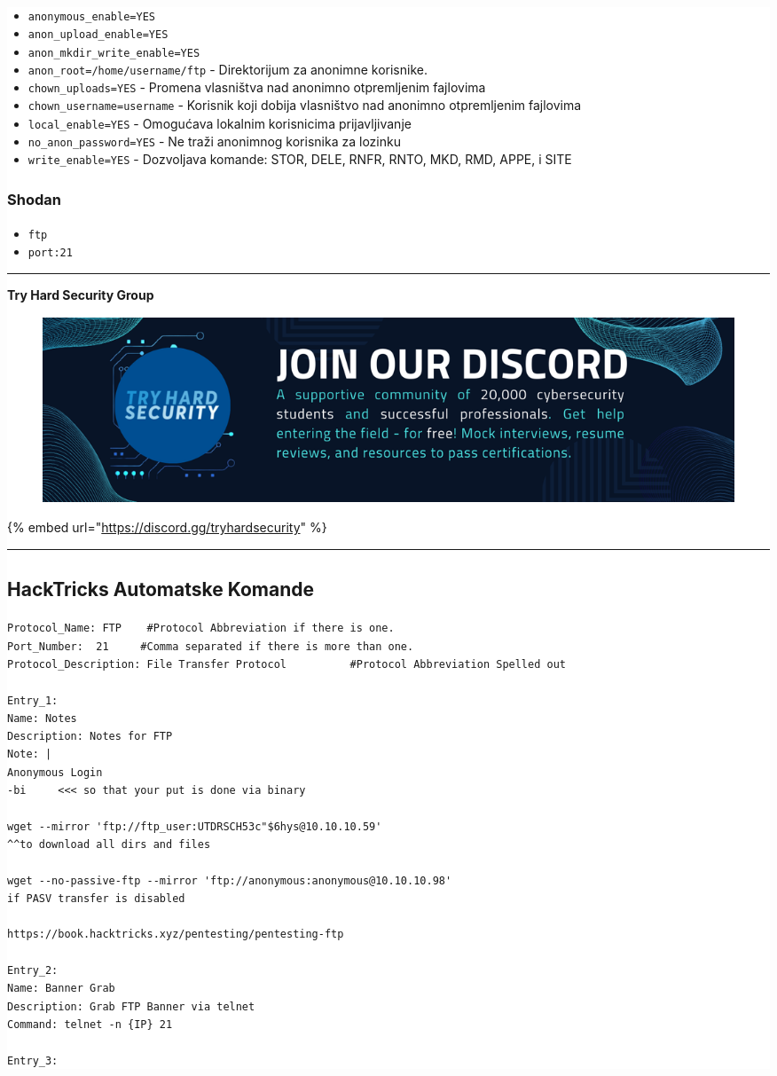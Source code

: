* `anonymous_enable=YES`
* `anon_upload_enable=YES`
* `anon_mkdir_write_enable=YES`
* `anon_root=/home/username/ftp` - Direktorijum za anonimne korisnike.
* `chown_uploads=YES` - Promena vlasništva nad anonimno otpremljenim fajlovima
* `chown_username=username` - Korisnik koji dobija vlasništvo nad anonimno otpremljenim fajlovima
* `local_enable=YES` - Omogućava lokalnim korisnicima prijavljivanje
* `no_anon_password=YES` - Ne traži anonimnog korisnika za lozinku
* `write_enable=YES` - Dozvoljava komande: STOR, DELE, RNFR, RNTO, MKD, RMD, APPE, i SITE

### Shodan

* `ftp`
* `port:21`

***

**Try Hard Security Group**

<figure><img src="../../.gitbook/assets/telegram-cloud-document-1-5159108904864449420.jpg" alt=""><figcaption></figcaption></figure>

{% embed url="https://discord.gg/tryhardsecurity" %}

***

## HackTricks Automatske Komande

```
Protocol_Name: FTP    #Protocol Abbreviation if there is one.
Port_Number:  21     #Comma separated if there is more than one.
Protocol_Description: File Transfer Protocol          #Protocol Abbreviation Spelled out

Entry_1:
Name: Notes
Description: Notes for FTP
Note: |
Anonymous Login
-bi     <<< so that your put is done via binary

wget --mirror 'ftp://ftp_user:UTDRSCH53c"$6hys@10.10.10.59'
^^to download all dirs and files

wget --no-passive-ftp --mirror 'ftp://anonymous:anonymous@10.10.10.98'
if PASV transfer is disabled

https://book.hacktricks.xyz/pentesting/pentesting-ftp

Entry_2:
Name: Banner Grab
Description: Grab FTP Banner via telnet
Command: telnet -n {IP} 21

Entry_3:
```